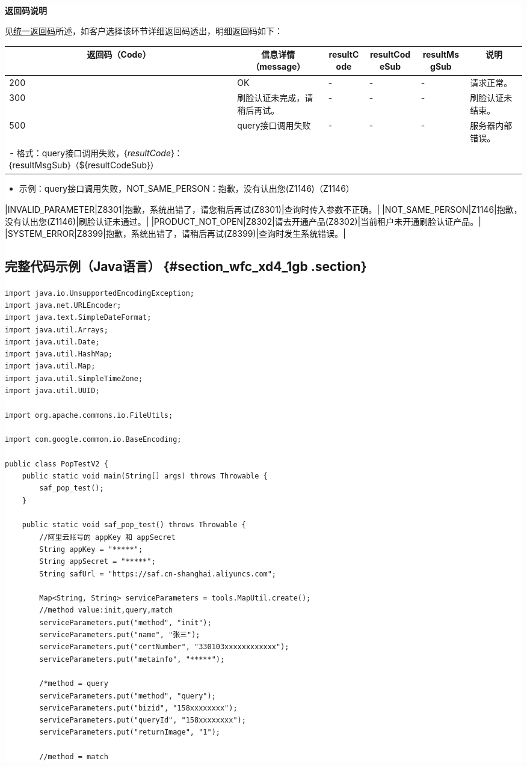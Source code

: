 **返回码说明**

见[统一返回码](#)所述，如客户选择该环节详细返回码透出，明细返回码如下：

|返回码（Code）|信息详情（message）|resultCode|resultCodeSub|resultMsgSub|说明|
|---------|-------------|----------|-------------|------------|--|
|200|OK|-|-|-|请求正常。|
|300|刷脸认证未完成，请稍后再试。|-|-|-|刷脸认证未结束。|
|500|query接口调用失败|-|-|-|服务器内部错误。|
| -   格式：query接口调用失败，$\{resultCode\}：$\{resultMsgSub\}（$\{resultCodeSub\}）
-   示例：query接口调用失败，NOT\_SAME\_PERSON：抱歉，没有认出您\(Z1146\)（Z1146）

 |INVALID\_PARAMETER|Z8301|抱歉，系统出错了，请您稍后再试\(Z8301\)|查询时传入参数不正确。|
|NOT\_SAME\_PERSON|Z1146|抱歉，没有认出您\(Z1146\)|刷脸认证未通过。|
|PRODUCT\_NOT\_OPEN|Z8302|请去开通产品\(Z8302\)|当前租户未开通刷脸认证产品。|
|SYSTEM\_ERROR|Z8399|抱歉，系统出错了，请稍后再试\(Z8399\)|查询时发生系统错误。|

## 完整代码示例（Java语言） {#section_wfc_xd4_1gb .section}

```
import java.io.UnsupportedEncodingException;
import java.net.URLEncoder;
import java.text.SimpleDateFormat;
import java.util.Arrays;
import java.util.Date;
import java.util.HashMap;
import java.util.Map;
import java.util.SimpleTimeZone;
import java.util.UUID;

import org.apache.commons.io.FileUtils;

import com.google.common.io.BaseEncoding;

public class PopTestV2 {
    public static void main(String[] args) throws Throwable {
        saf_pop_test();
    }

    public static void saf_pop_test() throws Throwable {
        //阿里云账号的 appKey 和 appSecret
        String appKey = "*****";
        String appSecret = "*****";
        String safUrl = "https://saf.cn-shanghai.aliyuncs.com";

        Map<String, String> serviceParameters = tools.MapUtil.create();
        //method value:init,query,match
        serviceParameters.put("method", "init");
        serviceParameters.put("name", "张三");
        serviceParameters.put("certNumber", "330103xxxxxxxxxxxx");
        serviceParameters.put("metainfo", "*****");

        /*method = query
        serviceParameters.put("method", "query");
        serviceParameters.put("bizid", "158xxxxxxxx");
        serviceParameters.put("queryId", "158xxxxxxxx");
        serviceParameters.put("returnImage", "1");

        //method = match
```